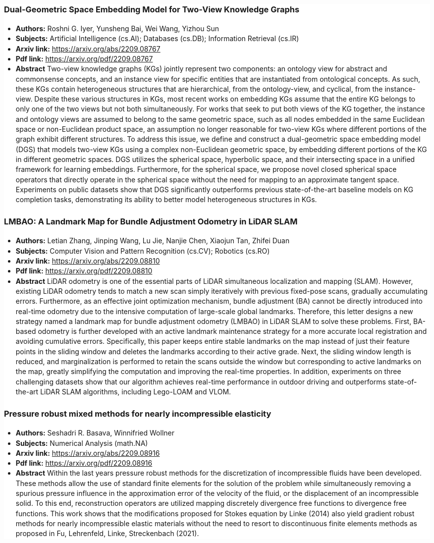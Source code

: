 ### Dual-Geometric Space Embedding Model for Two-View Knowledge Graphs
 - **Authors:** Roshni G. Iyer, Yunsheng Bai, Wei Wang, Yizhou Sun
 - **Subjects:** Artificial Intelligence (cs.AI); Databases (cs.DB); Information Retrieval (cs.IR)
 - **Arxiv link:** https://arxiv.org/abs/2209.08767
 - **Pdf link:** https://arxiv.org/pdf/2209.08767
 - **Abstract**
 Two-view knowledge graphs (KGs) jointly represent two components: an ontology view for abstract and commonsense concepts, and an instance view for specific entities that are instantiated from ontological concepts. As such, these KGs contain heterogeneous structures that are hierarchical, from the ontology-view, and cyclical, from the instance-view. Despite these various structures in KGs, most recent works on embedding KGs assume that the entire KG belongs to only one of the two views but not both simultaneously. For works that seek to put both views of the KG together, the instance and ontology views are assumed to belong to the same geometric space, such as all nodes embedded in the same Euclidean space or non-Euclidean product space, an assumption no longer reasonable for two-view KGs where different portions of the graph exhibit different structures. To address this issue, we define and construct a dual-geometric space embedding model (DGS) that models two-view KGs using a complex non-Euclidean geometric space, by embedding different portions of the KG in different geometric spaces. DGS utilizes the spherical space, hyperbolic space, and their intersecting space in a unified framework for learning embeddings. Furthermore, for the spherical space, we propose novel closed spherical space operators that directly operate in the spherical space without the need for mapping to an approximate tangent space. Experiments on public datasets show that DGS significantly outperforms previous state-of-the-art baseline models on KG completion tasks, demonstrating its ability to better model heterogeneous structures in KGs.
### LMBAO: A Landmark Map for Bundle Adjustment Odometry in LiDAR SLAM
 - **Authors:** Letian Zhang, Jinping Wang, Lu Jie, Nanjie Chen, Xiaojun Tan, Zhifei Duan
 - **Subjects:** Computer Vision and Pattern Recognition (cs.CV); Robotics (cs.RO)
 - **Arxiv link:** https://arxiv.org/abs/2209.08810
 - **Pdf link:** https://arxiv.org/pdf/2209.08810
 - **Abstract**
 LiDAR odometry is one of the essential parts of LiDAR simultaneous localization and mapping (SLAM). However, existing LiDAR odometry tends to match a new scan simply iteratively with previous fixed-pose scans, gradually accumulating errors. Furthermore, as an effective joint optimization mechanism, bundle adjustment (BA) cannot be directly introduced into real-time odometry due to the intensive computation of large-scale global landmarks. Therefore, this letter designs a new strategy named a landmark map for bundle adjustment odometry (LMBAO) in LiDAR SLAM to solve these problems. First, BA-based odometry is further developed with an active landmark maintenance strategy for a more accurate local registration and avoiding cumulative errors. Specifically, this paper keeps entire stable landmarks on the map instead of just their feature points in the sliding window and deletes the landmarks according to their active grade. Next, the sliding window length is reduced, and marginalization is performed to retain the scans outside the window but corresponding to active landmarks on the map, greatly simplifying the computation and improving the real-time properties. In addition, experiments on three challenging datasets show that our algorithm achieves real-time performance in outdoor driving and outperforms state-of-the-art LiDAR SLAM algorithms, including Lego-LOAM and VLOM.
### Pressure robust mixed methods for nearly incompressible elasticity
 - **Authors:** Seshadri R. Basava, Winnifried Wollner
 - **Subjects:** Numerical Analysis (math.NA)
 - **Arxiv link:** https://arxiv.org/abs/2209.08916
 - **Pdf link:** https://arxiv.org/pdf/2209.08916
 - **Abstract**
 Within the last years pressure robust methods for the discretization of incompressible fluids have been developed. These methods allow the use of standard finite elements for the solution of the problem while simultaneously removing a spurious pressure influence in the approximation error of the velocity of the fluid, or the displacement of an incompressible solid. To this end, reconstruction operators are utilized mapping discretely divergence free functions to divergence free functions. This work shows that the modifications proposed for Stokes equation by Linke (2014) also yield gradient robust methods for nearly incompressible elastic materials without the need to resort to discontinuous finite elements methods as proposed in Fu, Lehrenfeld, Linke, Streckenbach (2021).